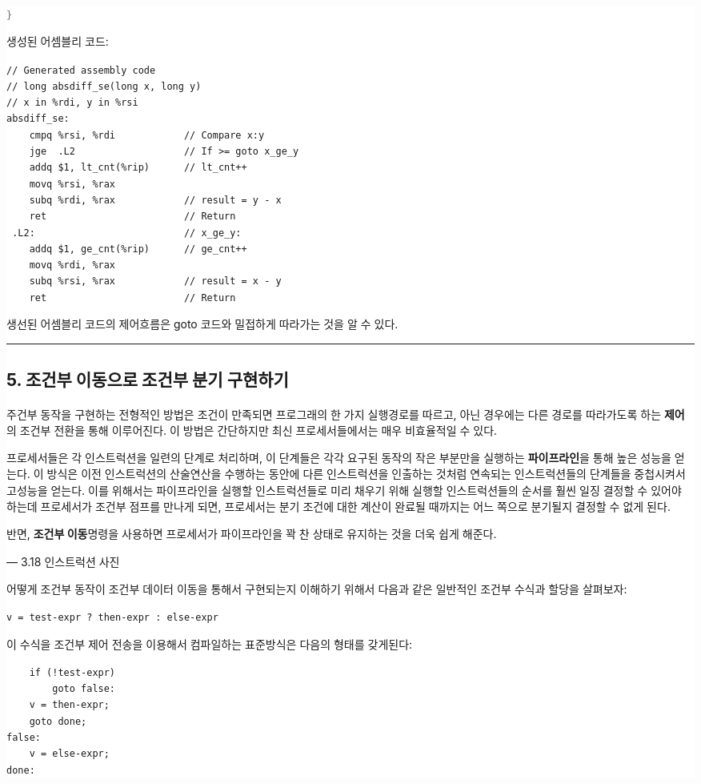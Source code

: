 ```cpp
}
```

생성된 어셈블리 코드:

```assembly
// Generated assembly code
// long absdiff_se(long x, long y)
// x in %rdi, y in %rsi
absdiff_se:
	cmpq %rsi, %rdi            // Compare x:y
	jge  .L2                   // If >= goto x_ge_y
	addq $1, lt_cnt(%rip)      // lt_cnt++
	movq %rsi, %rax
	subq %rdi, %rax            // result = y - x
	ret                        // Return
 .L2:                          // x_ge_y:
 	addq $1, ge_cnt(%rip)      // ge_cnt++
 	movq %rdi, %rax       
 	subq %rsi, %rax            // result = x - y
 	ret                        // Return
```

생선된 어셈블리 코드의 제어흐름은 goto 코드와 밀접하게 따라가는 것을 알 수 있다.

---

## 5. 조건부 이동으로 조건부 분기 구현하기

주건부 동작을 구현하는 전형적인 방법은 조건이 만족되면 프로그래의 한 가지 실행경로를 따르고, 아닌 경우에는 다른 경로를 따라가도록 하는 **제어**의 조건부 전환을 통해 이루어진다. 이 방법은 간단하지만 최신 프로세서들에서는 매우 비효율적일 수 있다.

프로세서들은 각 인스트럭션을 일련의 단계로 처리하며, 이 단계들은 각각 요구된 동작의 작은 부분만을 실행하는 **파이프라인**을 통해 높은 성능을 얻는다. 이 방식은 이전 인스트럭션의 산술연산을 수행하는 동안에 다른 인스트럭션을 인출하는 것처럼 연속되는 인스트럭션들의 단계들을 중첩시켜서 고성능을 얻는다. 이를 위해서는 파이프라인을 실행할 인스트럭션들로 미리 채우기 위해 실행할 인스트럭션들의 순서를 훨씬 일징 결정할 수 있어야 하는데 프로세서가 조건부 점프를 만나게 되면, 프로세서는 분기 조건에 대한 계산이 완료될 때까지는 어느 쪽으로 분기될지 결정할 수 없게 된다.

반면, **조건부 이동**명령을 사용하면 프로세서가 파이프라인을 꽉 찬 상태로 유지하는 것을 더욱 쉽게 해준다.

— 3.18 인스트럭션 사진

어떻게 조건부 동작이 조건부 데이터 이동을 통해서 구현되는지 이해하기 위해서 다음과 같은 일반적인 조건부 수식과 할당을 살펴보자:

```
v = test-expr ? then-expr : else-expr
```

이 수식을 조건부 제어 전송을 이용해서 컴파일하는 표준방식은 다음의 형태를 갖게된다:

```
	if (!test-expr)
		goto false:
	v = then-expr;
	goto done;
false:
	v = else-expr;
done:
```
